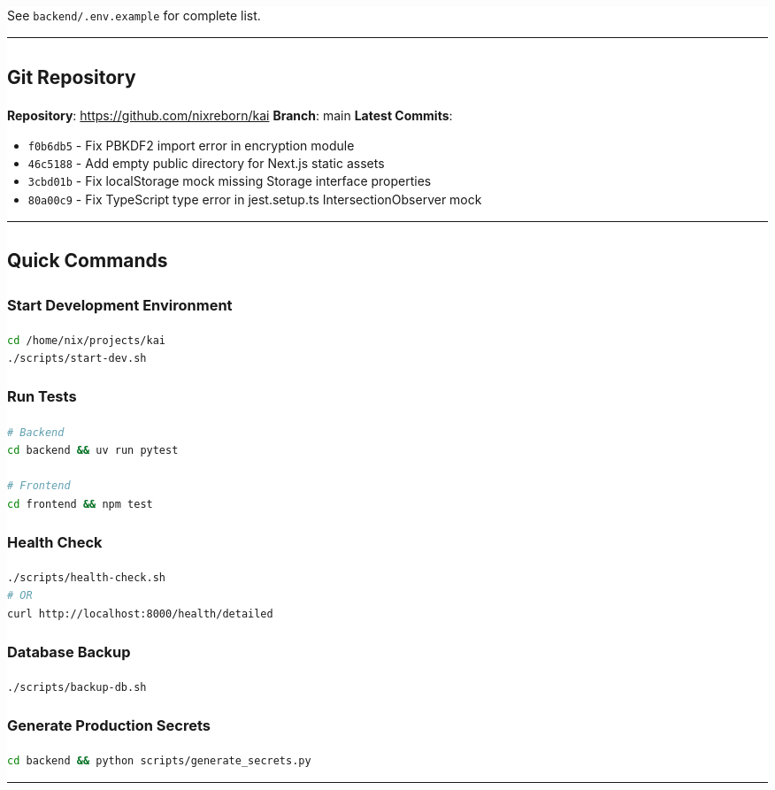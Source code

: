 See `backend/.env.example` for complete list.

---

## Git Repository

**Repository**: https://github.com/nixreborn/kai
**Branch**: main
**Latest Commits**:
- `f0b6db5` - Fix PBKDF2 import error in encryption module
- `46c5188` - Add empty public directory for Next.js static assets
- `3cbd01b` - Fix localStorage mock missing Storage interface properties
- `80a00c9` - Fix TypeScript type error in jest.setup.ts IntersectionObserver mock

---

## Quick Commands

### Start Development Environment
```bash
cd /home/nix/projects/kai
./scripts/start-dev.sh
```

### Run Tests
```bash
# Backend
cd backend && uv run pytest

# Frontend
cd frontend && npm test
```

### Health Check
```bash
./scripts/health-check.sh
# OR
curl http://localhost:8000/health/detailed
```

### Database Backup
```bash
./scripts/backup-db.sh
```

### Generate Production Secrets
```bash
cd backend && python scripts/generate_secrets.py
```

---
